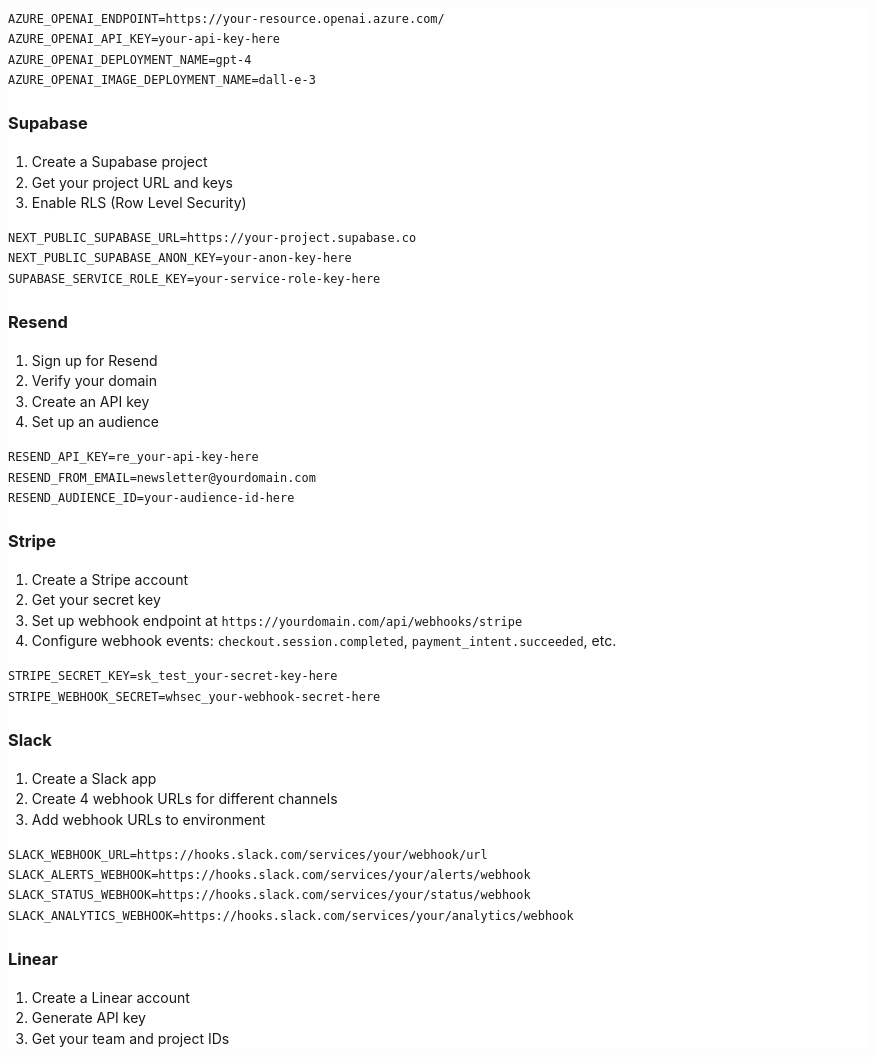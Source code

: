 ```env
AZURE_OPENAI_ENDPOINT=https://your-resource.openai.azure.com/
AZURE_OPENAI_API_KEY=your-api-key-here
AZURE_OPENAI_DEPLOYMENT_NAME=gpt-4
AZURE_OPENAI_IMAGE_DEPLOYMENT_NAME=dall-e-3
```

### Supabase
1. Create a Supabase project
2. Get your project URL and keys
3. Enable RLS (Row Level Security)

```env
NEXT_PUBLIC_SUPABASE_URL=https://your-project.supabase.co
NEXT_PUBLIC_SUPABASE_ANON_KEY=your-anon-key-here
SUPABASE_SERVICE_ROLE_KEY=your-service-role-key-here
```

### Resend
1. Sign up for Resend
2. Verify your domain
3. Create an API key
4. Set up an audience

```env
RESEND_API_KEY=re_your-api-key-here
RESEND_FROM_EMAIL=newsletter@yourdomain.com
RESEND_AUDIENCE_ID=your-audience-id-here
```

### Stripe
1. Create a Stripe account
2. Get your secret key
3. Set up webhook endpoint at `https://yourdomain.com/api/webhooks/stripe`
4. Configure webhook events: `checkout.session.completed`, `payment_intent.succeeded`, etc.

```env
STRIPE_SECRET_KEY=sk_test_your-secret-key-here
STRIPE_WEBHOOK_SECRET=whsec_your-webhook-secret-here
```

### Slack
1. Create a Slack app
2. Create 4 webhook URLs for different channels
3. Add webhook URLs to environment

```env
SLACK_WEBHOOK_URL=https://hooks.slack.com/services/your/webhook/url
SLACK_ALERTS_WEBHOOK=https://hooks.slack.com/services/your/alerts/webhook
SLACK_STATUS_WEBHOOK=https://hooks.slack.com/services/your/status/webhook
SLACK_ANALYTICS_WEBHOOK=https://hooks.slack.com/services/your/analytics/webhook
```

### Linear
1. Create a Linear account
2. Generate API key
3. Get your team and project IDs
